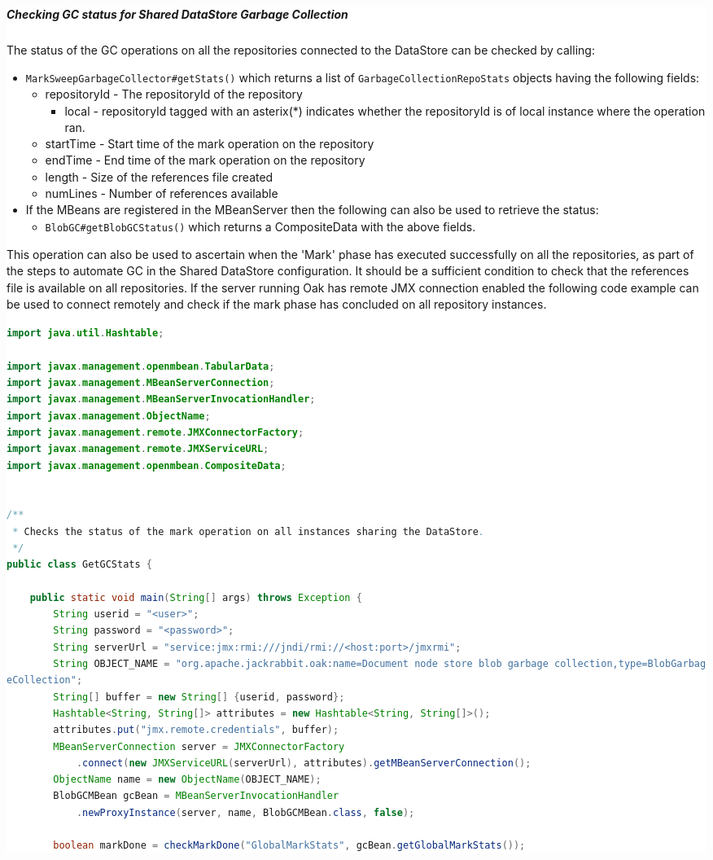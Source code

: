 <a name="check-shared-datastore-gc"></a>

##### Checking GC status for Shared DataStore Garbage Collection

The status of the GC operations on all the repositories connected to the DataStore can be checked by
calling:

* `MarkSweepGarbageCollector#getStats()` which returns a list of `GarbageCollectionRepoStats`
  objects having the
  following fields:
    * repositoryId - The repositoryId of the repository
        * local - repositoryId tagged with an asterix(\*) indicates whether the repositoryId is of
          local instance
          where the operation ran.
    * startTime - Start time of the mark operation on the repository
    * endTime - End time of the mark operation on the repository
    * length - Size of the references file created
    * numLines - Number of references available
* If the MBeans are registered in the MBeanServer then the following can also be used to retrieve
  the status:
    * `BlobGC#getBlobGCStatus()` which returns a CompositeData with the above fields.

This operation can also be used to ascertain when the 'Mark' phase has executed successfully on all
the repositories,
as part of the steps to automate GC in the Shared DataStore configuration.
It should be a sufficient condition to check that the references file is available on all
repositories.
If the server running Oak has remote JMX connection enabled the following code example can be used
to connect
remotely and check if the mark phase has concluded on all repository instances.

```java
import java.util.Hashtable;

import javax.management.openmbean.TabularData;
import javax.management.MBeanServerConnection;
import javax.management.MBeanServerInvocationHandler;
import javax.management.ObjectName;
import javax.management.remote.JMXConnectorFactory;
import javax.management.remote.JMXServiceURL;
import javax.management.openmbean.CompositeData;


/**
 * Checks the status of the mark operation on all instances sharing the DataStore.
 */
public class GetGCStats {

    public static void main(String[] args) throws Exception {
        String userid = "<user>";
        String password = "<password>";
        String serverUrl = "service:jmx:rmi:///jndi/rmi://<host:port>/jmxrmi";
        String OBJECT_NAME = "org.apache.jackrabbit.oak:name=Document node store blob garbage collection,type=BlobGarbageCollection";
        String[] buffer = new String[] {userid, password};
        Hashtable<String, String[]> attributes = new Hashtable<String, String[]>();
        attributes.put("jmx.remote.credentials", buffer);
        MBeanServerConnection server = JMXConnectorFactory
            .connect(new JMXServiceURL(serverUrl), attributes).getMBeanServerConnection();
        ObjectName name = new ObjectName(OBJECT_NAME);
        BlobGCMBean gcBean = MBeanServerInvocationHandler
            .newProxyInstance(server, name, BlobGCMBean.class, false);

        boolean markDone = checkMarkDone("GlobalMarkStats", gcBean.getGlobalMarkStats());
```